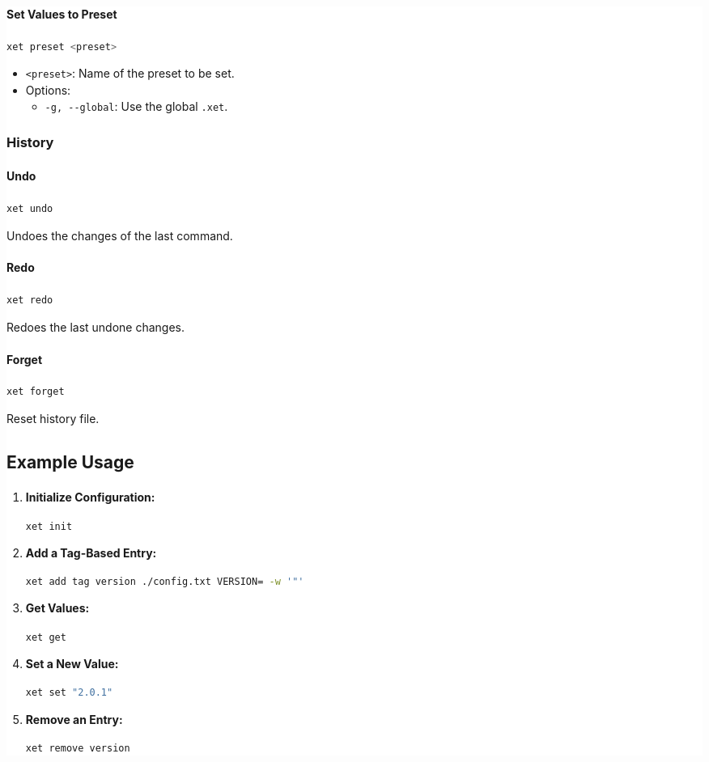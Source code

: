 #### Set Values to Preset

```sh
xet preset <preset>
```

- `<preset>`: Name of the preset to be set.
- Options:
   - `-g, --global`: Use the global `.xet`.

### History

#### Undo

```sh
xet undo
```

Undoes the changes of the last command.

#### Redo

```sh
xet redo
```

Redoes the last undone changes.

#### Forget

```sh
xet forget
```

Reset history file.

## Example Usage

1. **Initialize Configuration:**

   ```sh
   xet init
   ```

2. **Add a Tag-Based Entry:**

   ```sh
   xet add tag version ./config.txt VERSION= -w '"'
   ```

3. **Get Values:**

   ```sh
   xet get
   ```

4. **Set a New Value:**

   ```sh
   xet set "2.0.1"
   ```

5. **Remove an Entry:**

   ```sh
   xet remove version
   ```
